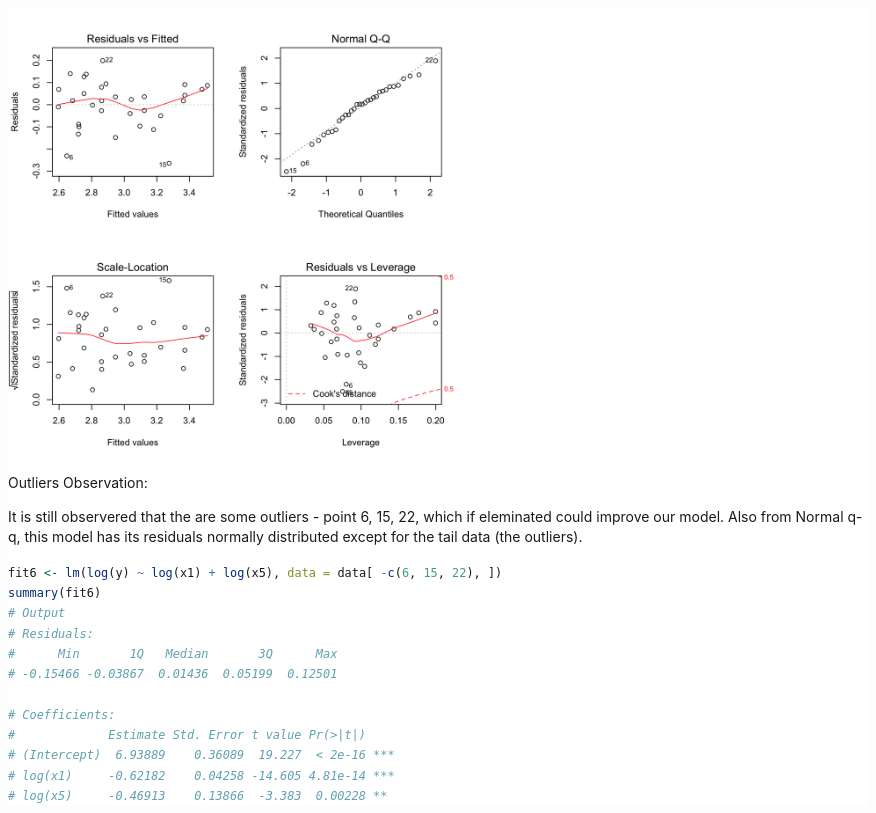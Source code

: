   <img src="./finalQ2_fit5_res.png" width="450" title="hover text">
</p>

Outliers Observation:

It is still observered that the are some outliers - point 6, 15, 22, which if eleminated could improve our model. Also from Normal q-q, this model has its residuals normally distributed except for the tail data (the outliers).

```R
fit6 <- lm(log(y) ~ log(x1) + log(x5), data = data[ -c(6, 15, 22), ])
summary(fit6)
# Output
# Residuals:
#      Min       1Q   Median       3Q      Max 
# -0.15466 -0.03867  0.01436  0.05199  0.12501 

# Coefficients:
#             Estimate Std. Error t value Pr(>|t|)    
# (Intercept)  6.93889    0.36089  19.227  < 2e-16 ***
# log(x1)     -0.62182    0.04258 -14.605 4.81e-14 ***
# log(x5)     -0.46913    0.13866  -3.383  0.00228 ** 
```